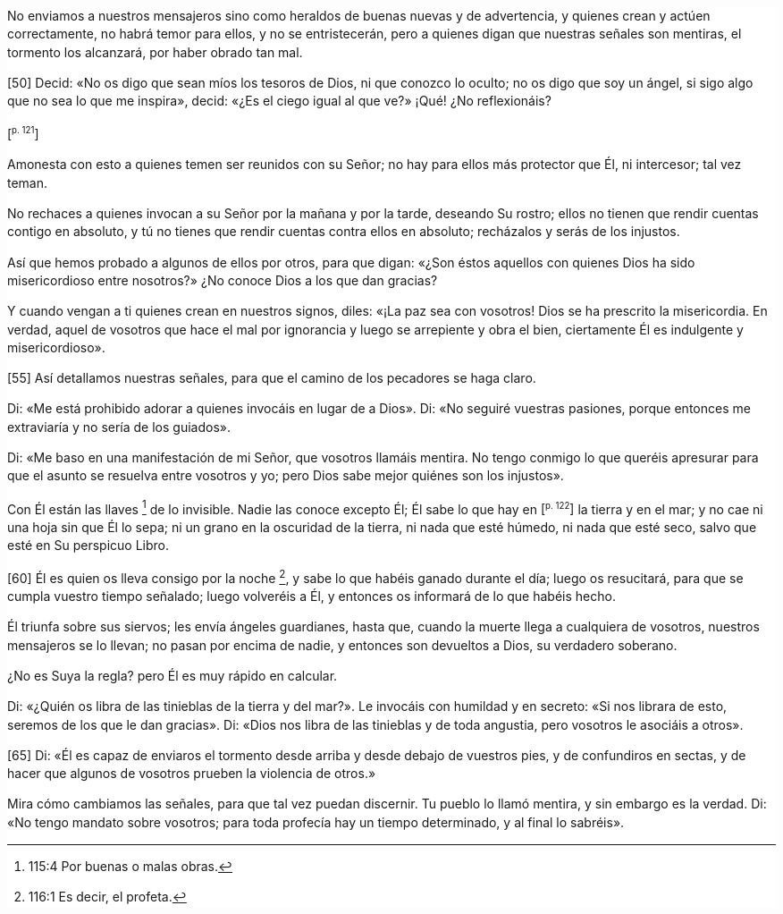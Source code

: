 No enviamos a nuestros mensajeros sino como heraldos de buenas nuevas y de advertencia, y quienes crean y actúen correctamente, no habrá temor para ellos, y no se entristecerán, pero a quienes digan que nuestras señales son mentiras, el tormento los alcanzará, por haber obrado tan mal.

[50] Decid: «No os digo que sean míos los tesoros de Dios, ni que conozco lo oculto; no os digo que soy un ángel, si sigo algo que no sea lo que me inspira», decid: «¿Es el ciego igual al que ve?» ¡Qué! ¿No reflexionáis?

<span id="p121">[<sup><small>p. 121</small></sup>]</span>

Amonesta con esto a quienes temen ser reunidos con su Señor; no hay para ellos más protector que Él, ni intercesor; tal vez teman.

No rechaces a quienes invocan a su Señor por la mañana y por la tarde, deseando Su rostro; ellos no tienen que rendir cuentas contigo en absoluto, y tú no tienes que rendir cuentas contra ellos en absoluto; recházalos y serás de los injustos.

Así que hemos probado a algunos de ellos por otros, para que digan: «¿Son éstos aquellos con quienes Dios ha sido misericordioso entre nosotros?» ¿No conoce Dios a los que dan gracias?

Y cuando vengan a ti quienes crean en nuestros signos, diles: «¡La paz sea con vosotros! Dios se ha prescrito la misericordia. En verdad, aquel de vosotros que hace el mal por ignorancia y luego se arrepiente y obra el bien, ciertamente Él es indulgente y misericordioso».

[55] Así detallamos nuestras señales, para que el camino de los pecadores se haga claro.

Di: «Me está prohibido adorar a quienes invocáis en lugar de a Dios». Di: «No seguiré vuestras pasiones, porque entonces me extraviaría y no sería de los guiados».

Di: «Me baso en una manifestación de mi Señor, que vosotros llamáis mentira. No tengo conmigo lo que queréis apresurar para que el asunto se resuelva entre vosotros y yo; pero Dios sabe mejor quiénes son los injustos».

Con Él están las llaves [^219] de lo invisible. Nadie las conoce excepto Él; Él sabe lo que hay en <span id="p122">[<sup><small>p. 122</small></sup>]</span> la tierra y en el mar; y no cae ni una hoja sin que Él lo sepa; ni un grano en la oscuridad de la tierra, ni nada que esté húmedo, ni nada que esté seco, salvo que esté en Su perspicuo Libro.

[60] Él es quien os lleva consigo por la noche [^220], y sabe lo que habéis ganado durante el día; luego os resucitará, para que se cumpla vuestro tiempo señalado; luego volveréis a Él, y entonces os informará de lo que habéis hecho.

Él triunfa sobre sus siervos; les envía ángeles guardianes, hasta que, cuando la muerte llega a cualquiera de vosotros, nuestros mensajeros se lo llevan; no pasan por encima de nadie, y entonces son devueltos a Dios, su verdadero soberano.

¿No es Suya la regla? pero Él es muy rápido en calcular.

Di: «¿Quién os libra de las tinieblas de la tierra y del mar?». Le invocáis con humildad y en secreto: «Si nos librara de esto, seremos de los que le dan gracias». Di: «Dios nos libra de las tinieblas y de toda angustia, pero vosotros le asociáis a otros».

[65] Di: «Él es capaz de enviaros el tormento desde arriba y desde debajo de vuestros pies, y de confundiros en sectas, y de hacer que algunos de vosotros prueben la violencia de otros.»

Mira cómo cambiamos las señales, para que tal vez puedan discernir. Tu pueblo lo llamó mentira, y sin embargo es la verdad. Di: «No tengo mandato sobre vosotros; para toda profecía hay un tiempo determinado, y al final lo sabréis».


[^216]: 115:1 Se llama así por la mención que contiene de las costumbres supersticiosas de los árabes con respecto a su ganado.
[^217]: 115:2 Se dice que es una protesta contra la doctrina dualista de que la Luz y la Oscuridad eran dos principios coeternos.
[^218]: 115:3 Es decir, un término para tu vida y otro para tu resurrección.
[^219]: 115:4 Por buenas o malas obras.
[^220]: 116:1 Es decir, el profeta.
[^221]: 117:1 Es decir, sus propensiones innatas al bien y su razón.
[^222]: 117:2 Mahoma.
[^223]: 121:1 La mayoría de los comentaristas musulmanes dicen que esta palabra significa ‘tesoros’. La alusión, sin embargo, es obviamente a la tradición rabínica de las tres llaves, en las manos de Dios.
[^224]: 122:1 En el sueño.
[^225]: 124:1 El hebreo Terah es en árabe Târah. Eusebio da la forma Athar, que puede explicar en cierta medida el nombre que se da aquí.
[^226]: 125:1 Los judíos son aquí, como con frecuencia en el Corán, acusados de suprimir y alterar aquellas partes de sus escrituras que se referían, según la teoría musulmana, a la misión de Mahoma.
[^227]: 126:1 La Meca.
[^228]: 126:2 Esto se refiere a Abdallah ibn Sa’hd ibn Abî. Sar‘h, quien actuó como amanuense de Mahoma, y cuando llegó a las palabras «Hemos creado al hombre a partir de un extracto de arcilla…, luego lo producimos otra creación», dijo, «y bendito sea Dios, el mejor de los creadores», y Mahoma le dijo que escribiera eso también; con lo cual se jactó de que también había sido inspirado con esta frase que Mahoma reconoció como parte del Corán.
[^229]: 126:3 Esta palabra se utiliza casi siempre para los versículos del Corán.
[^230]: 126:4 Es decir, socios de Dios, ídolos; asociarse es la frase habitual en el Corán para la idolatría.
[^231]: 127:1 En el vientre materno.
[^232]: 127:2 Seres sobrenaturales creados, como los demonios, de fuego en lugar de arcilla, y poseedores de poderes milagrosos. Los musulmanes creen devotamente en ellos, y se supone que están sujetos a las mismas leyes que la humanidad, y que también han tenido profetas enviados a ellos. Probablemente sean una supervivencia de algún antiguo culto a los poderes de la naturaleza. La palabra _g_inn es la misma que en la antigua traducción de Las mil y una noches se traduce como 'genio'.
[^233]: 129:1 Esta palabra también puede traducirse como ‘delante de ellos’ o ‘una garantía’ (de la verdad de la revelación).
[^234]: 131:1 Es decir, lo hace aparecer como alguien que intentaría algo grande pero imposible y fracasa en ello.
[^235]: 132:1 Yo, e. los ídolos.
[^236]: 132:2 Los árabes paganos solían apartar parte del producto de sus campos para Alá, el Dios principal, y otras porciones para deidades menores de su panteón. Los frutos de la porción de esta última se reservaban para los sacerdotes, quienes tenían cuidado de devolver a su suerte todo lo que pudiera haber caído en la de Alá, pero rara vez se molestaban en hacer lo contrario. Esta costumbre sobrevive hasta cierto punto en el desierto hasta el día de hoy, donde un árbol en cada distrito está consagrado a los santos patronos y se le permite crecer intacto, mientras que los otros en el vecindario son cortados en pedazos como alimento para los camellos.
[^237]: 132:3 Aludiendo tanto a los sacrificios humanos a los ídolos como a la cruel costumbre de enterrar vivas a las niñas. Véase Introducción.
[^238]: 133:1 Es decir, para oscurecer lo poco que quedaba de la fe original de Abraham El ‘Hanîf.
[^239]: 133:2 Arrastrado sobre un ‘Arîsh, es decir, una especie de choza hecha de ramas.
[^240]: 133:3 Es decir, extendido cuando es sacrificado, o de las pieles y lana, etc., de las cuales una cama (farsh) está hecho.
[^241]: 134:1 Los árabes prohibieron comer alternativamente a los machos y luego a las crías de estos cuatro tipos de ganado. Mahoma en este pasaje muestra lo absurdo de su costumbre al señalar la dificultad de decidir qué es lícito y qué es ilícito en el caso de ocho parejas.
[^242]: 135:1 Es decir, no cometer homicidio a menos que sea por ejecución legal o por la matanza de infieles en la guerra.
[^243]: 136:1 Señales de la proximidad del día del juicio.
[^244]: 137:1 No recibir la recompensa de las acciones de otros que no sean las malas personas.